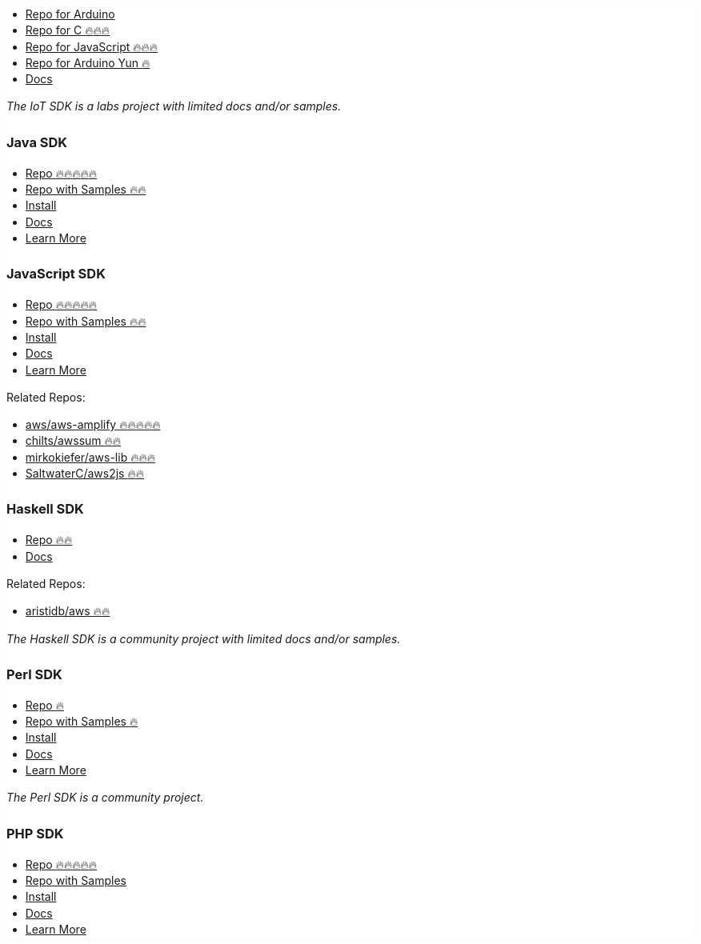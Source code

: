 * [Repo for Arduino](https://github.com/awslabs/aws-sdk-arduino)
* [Repo for C :fire::fire::fire:](https://github.com/aws/aws-iot-device-sdk-embedded-C)
* [Repo for JavaScript :fire::fire::fire:](https://github.com/aws/aws-iot-device-sdk-js)
* [Repo for Arduino Yun :fire:](https://github.com/aws/aws-iot-device-sdk-arduino-yun/)
* [Docs](http://docs.aws.amazon.com/iot/latest/developerguide/what-is-aws-iot.html)

*The IoT SDK is a labs project with limited docs and/or samples.*

### Java SDK

* [Repo :fire::fire::fire::fire::fire:](https://github.com/aws/aws-sdk-java)
* [Repo with Samples :fire::fire:](https://github.com/awslabs/aws-java-sample)
* [Install](http://sdk-for-java.amazonwebservices.com/latest/aws-java-sdk.zip)
* [Docs](https://aws.amazon.com/documentation/sdk-for-java/)
* [Learn More](https://aws.amazon.com/sdk-for-java/)

### JavaScript SDK

* [Repo :fire::fire::fire::fire::fire:](https://github.com/aws/aws-sdk-js)
* [Repo with Samples :fire::fire:](https://github.com/awslabs/aws-nodejs-sample)
* [Install](http://docs.aws.amazon.com/AWSJavaScriptSDK/guide/node-intro.html)
* [Docs](https://aws.amazon.com/documentation/sdk-for-javascript/)
* [Learn More](https://aws.amazon.com/sdk-for-node-js/)

Related Repos:

* [aws/aws-amplify :fire::fire::fire::fire::fire:](https://github.com/aws/aws-amplify)
* [chilts/awssum :fire::fire:](https://github.com/chilts/awssum)
* [mirkokiefer/aws-lib :fire::fire::fire:](https://github.com/mirkokiefer/aws-lib)
* [SaltwaterC/aws2js :fire::fire:](https://github.com/SaltwaterC/aws2js)

### Haskell SDK

* [Repo :fire::fire:](https://github.com/brendanhay/amazonka)
* [Docs](http://brendanhay.nz/amazonka-doc/)

Related Repos:

* [aristidb/aws :fire::fire:](https://github.com/aristidb/aws)

*The Haskell SDK is a community project with limited docs and/or samples.*

### Perl SDK

* [Repo :fire:](https://github.com/pplu/aws-sdk-perl)
* [Repo with Samples :fire:](https://github.com/pplu/aws-sdk-perl/tree/master/examples)
* [Install](https://github.com/pplu/aws-sdk-perl#installation)
* [Docs](https://metacpan.org/pod/Paws)
* [Learn More](https://metacpan.org/pod/Paws)

*The Perl SDK is a community project.*

### PHP SDK

* [Repo :fire::fire::fire::fire::fire:](https://github.com/aws/aws-sdk-php)
* [Repo with Samples](https://github.com/awslabs/aws-php-sample)
* [Install](http://docs.aws.amazon.com/aws-sdk-php/v3/guide/getting-started/installation.html)
* [Docs](https://aws.amazon.com/documentation/sdk-for-php/)
* [Learn More](https://aws.amazon.com/sdk-for-php/)
